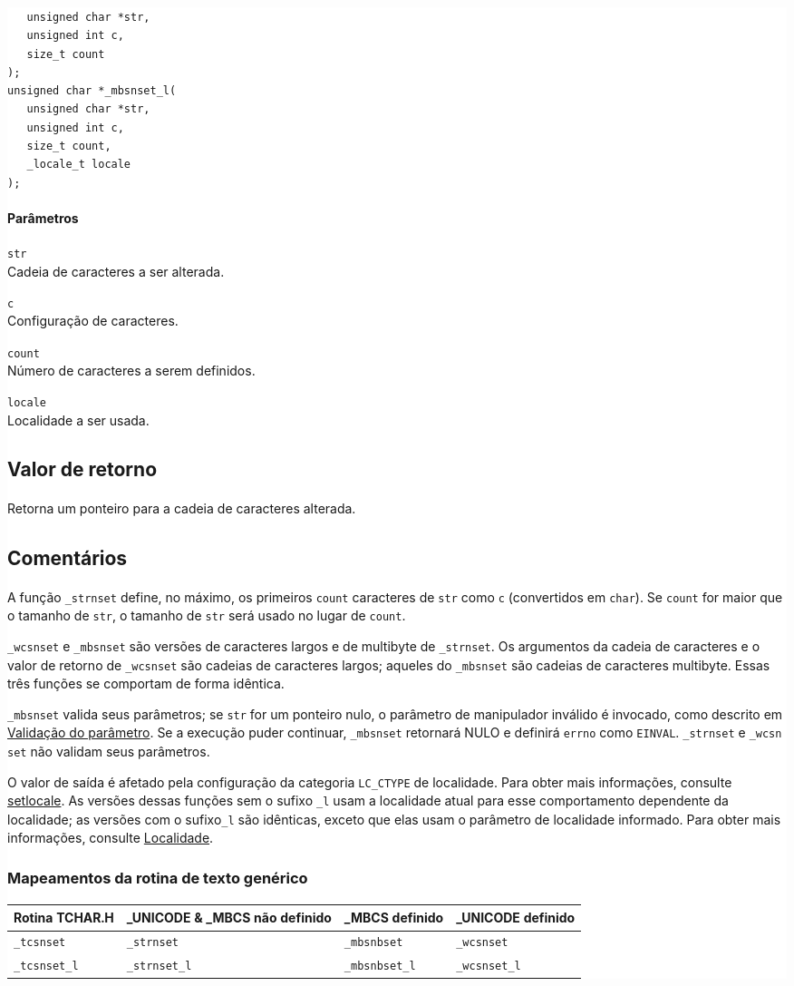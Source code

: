 ```  
   unsigned char *str,  
   unsigned int c,  
   size_t count   
);  
unsigned char *_mbsnset_l(  
   unsigned char *str,  
   unsigned int c,  
   size_t count,  
   _locale_t locale  
);  
```  
  
#### Parâmetros  
 `str`  
 Cadeia de caracteres a ser alterada.  
  
 `c`  
 Configuração de caracteres.  
  
 `count`  
 Número de caracteres a serem definidos.  
  
 `locale`  
 Localidade a ser usada.  
  
## Valor de retorno  
 Retorna um ponteiro para a cadeia de caracteres alterada.  
  
## Comentários  
 A função `_strnset` define, no máximo, os primeiros `count` caracteres de `str` como `c` \(convertidos em `char`\).  Se `count` for maior que o tamanho de `str`, o tamanho de `str` será usado no lugar de `count`.  
  
 `_wcsnset` e `_mbsnset` são versões de caracteres largos e de multibyte de `_strnset`.  Os argumentos da cadeia de caracteres e o valor de retorno de `_wcsnset`  são cadeias de caracteres largos; aqueles do `_mbsnset` são cadeias de caracteres multibyte.  Essas três funções se comportam de forma idêntica.  
  
 `_mbsnset` valida seus parâmetros; se `str` for um ponteiro nulo, o parâmetro de manipulador inválido é invocado, como descrito em [Validação do parâmetro](../../c-runtime-library/parameter-validation.md).  Se a execução puder continuar, `_mbsnset` retornará NULO e definirá `errno` como `EINVAL`.  `_strnset` e `_wcsnset` não validam seus parâmetros.  
  
 O valor de saída é afetado pela configuração da categoria `LC_CTYPE` de localidade. Para obter mais informações, consulte [setlocale](../Topic/setlocale,%20_wsetlocale.md).  As versões dessas funções sem o sufixo `_l` usam a localidade atual para esse comportamento dependente da localidade; as versões com o sufixo`_l` são idênticas, exceto que elas usam o parâmetro de localidade informado.  Para obter mais informações, consulte [Localidade](../../c-runtime-library/locale.md).  
  
### Mapeamentos da rotina de texto genérico  
  
|Rotina TCHAR.H|\_UNICODE & \_MBCS não definido|\_MBCS definido|\_UNICODE definido|  
|--------------------|-------------------------------------|---------------------|------------------------|  
|`_tcsnset`|`_strnset`|`_mbsnbset`|`_wcsnset`|  
|`_tcsnset_l`|`_strnset_l`|`_mbsnbset_l`|`_wcsnset_l`|  
  